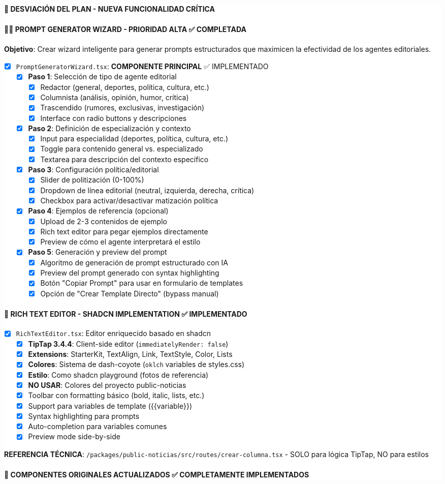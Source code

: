 **🚨 DESVIACIÓN DEL PLAN - NUEVA FUNCIONALIDAD CRÍTICA**

#### 🧙‍♂️ **PROMPT GENERATOR WIZARD - PRIORIDAD ALTA** ✅ COMPLETADA

**Objetivo**: Crear wizard inteligente para generar prompts estructurados que maximicen la efectividad de los agentes editoriales.

- [x] `PromptGeneratorWizard.tsx`: **COMPONENTE PRINCIPAL** ✅ IMPLEMENTADO
  - [x] **Paso 1**: Selección de tipo de agente editorial
    - [x] Redactor (general, deportes, política, cultura, etc.)
    - [x] Columnista (análisis, opinión, humor, crítica)
    - [x] Trascendido (rumores, exclusivas, investigación)
    - [x] Interface con radio buttons y descripciones

  - [x] **Paso 2**: Definición de especialización y contexto
    - [x] Input para especialidad (deportes, política, cultura, etc.)
    - [x] Toggle para contenido general vs. especializado
    - [x] Textarea para descripción del contexto específico

  - [x] **Paso 3**: Configuración política/editorial
    - [x] Slider de politización (0-100%)
    - [x] Dropdown de línea editorial (neutral, izquierda, derecha, crítica)
    - [x] Checkbox para activar/desactivar matización política

  - [x] **Paso 4**: Ejemplos de referencia (opcional)
    - [x] Upload de 2-3 contenidos de ejemplo
    - [x] Rich text editor para pegar ejemplos directamente
    - [x] Preview de cómo el agente interpretará el estilo

  - [x] **Paso 5**: Generación y preview del prompt
    - [x] Algoritmo de generación de prompt estructurado con IA
    - [x] Preview del prompt generado con syntax highlighting
    - [x] Botón "Copiar Prompt" para usar en formulario de templates
    - [x] Opción de "Crear Template Directo" (bypass manual)

#### 📝 **RICH TEXT EDITOR - SHADCN IMPLEMENTATION** ✅ IMPLEMENTADO

- [x] `RichTextEditor.tsx`: Editor enriquecido basado en shadcn
  - [x] **TipTap 3.4.4**: Client-side editor (`immediatelyRender: false`)
  - [x] **Extensions**: StarterKit, TextAlign, Link, TextStyle, Color, Lists
  - [x] **Colores**: Sistema de dash-coyote (`oklch` variables de styles.css)
  - [x] **Estilo**: Como shadcn playground (fotos de referencia)
  - [x] **NO USAR**: Colores del proyecto public-noticias
  - [x] Toolbar con formatting básico (bold, italic, lists, etc.)
  - [x] Support para variables de template ({{variable}})
  - [x] Syntax highlighting para prompts
  - [x] Auto-completion para variables comunes
  - [x] Preview mode side-by-side

**REFERENCIA TÉCNICA**: `/packages/public-noticias/src/routes/crear-columna.tsx` - SOLO para lógica TipTap, NO para estilos

#### 🎯 **COMPONENTES ORIGINALES ACTUALIZADOS** ✅ COMPLETAMENTE IMPLEMENTADOS

